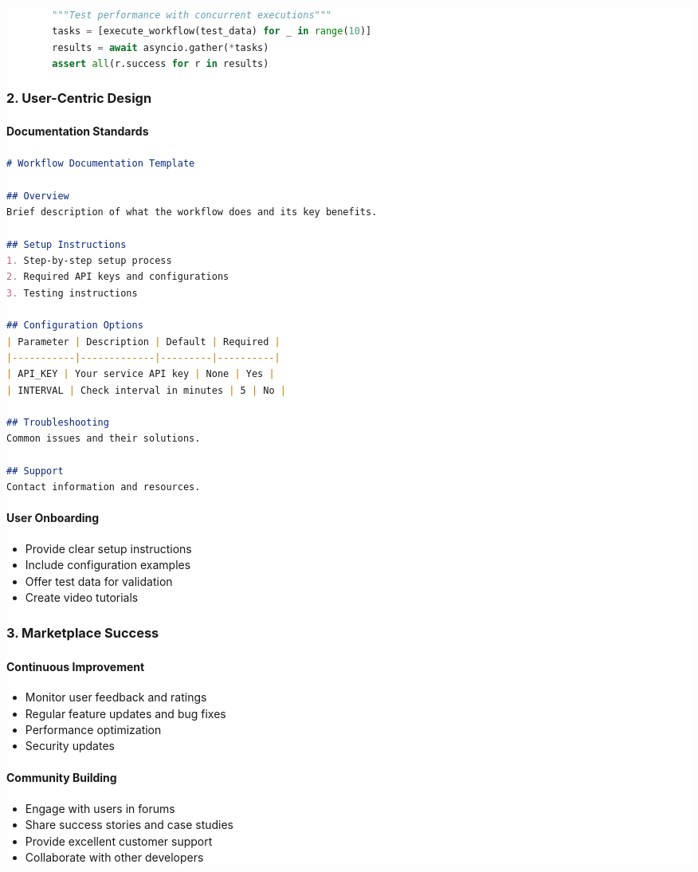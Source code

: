 ```python
        """Test performance with concurrent executions"""
        tasks = [execute_workflow(test_data) for _ in range(10)]
        results = await asyncio.gather(*tasks)
        assert all(r.success for r in results)
```

### 2. User-Centric Design

#### Documentation Standards
```markdown
# Workflow Documentation Template

## Overview
Brief description of what the workflow does and its key benefits.

## Setup Instructions
1. Step-by-step setup process
2. Required API keys and configurations
3. Testing instructions

## Configuration Options
| Parameter | Description | Default | Required |
|-----------|-------------|---------|----------|
| API_KEY | Your service API key | None | Yes |
| INTERVAL | Check interval in minutes | 5 | No |

## Troubleshooting
Common issues and their solutions.

## Support
Contact information and resources.
```

#### User Onboarding
- Provide clear setup instructions
- Include configuration examples
- Offer test data for validation
- Create video tutorials

### 3. Marketplace Success

#### Continuous Improvement
- Monitor user feedback and ratings
- Regular feature updates and bug fixes
- Performance optimization
- Security updates

#### Community Building
- Engage with users in forums
- Share success stories and case studies
- Provide excellent customer support
- Collaborate with other developers
